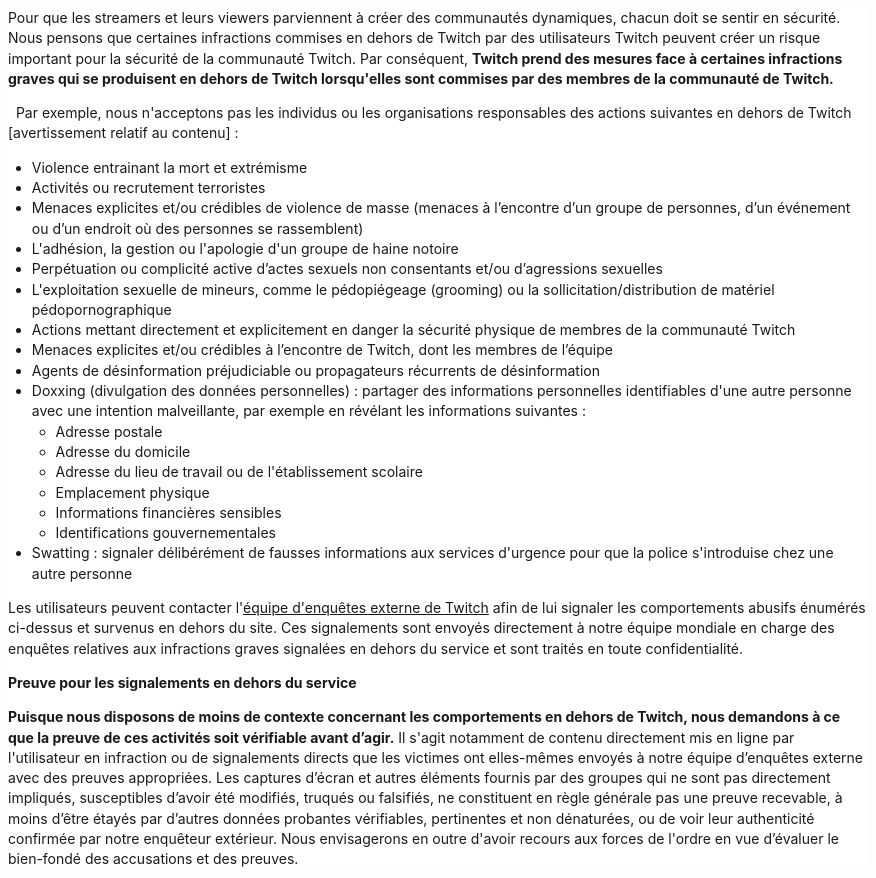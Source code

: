 Pour que les streamers et leurs viewers parviennent à créer des communautés dynamiques, chacun doit se sentir en sécurité. Nous pensons que certaines infractions commises en dehors de Twitch par des utilisateurs Twitch peuvent créer un risque important pour la sécurité de la communauté Twitch. Par conséquent, **Twitch prend des mesures face à certaines infractions graves qui se produisent en dehors de Twitch lorsqu'elles sont commises par des membres de la communauté de Twitch.**

[](#)

  Par exemple, nous n'acceptons pas les individus ou les organisations responsables des actions suivantes en dehors de Twitch \[avertissement relatif au contenu\] :

* Violence entrainant la mort et extrémisme
* Activités ou recrutement terroristes
* Menaces explicites et/ou crédibles de violence de masse (menaces à l’encontre d’un groupe de personnes, d’un événement ou d’un endroit où des personnes se rassemblent)
* L'adhésion, la gestion ou l'apologie d'un groupe de haine notoire
* Perpétuation ou complicité active d’actes sexuels non consentants et/ou d’agressions sexuelles
* L'exploitation sexuelle de mineurs, comme le pédopiégeage (grooming) ou la sollicitation/distribution de matériel pédopornographique
* Actions mettant directement et explicitement en danger la sécurité physique de membres de la communauté Twitch
* Menaces explicites et/ou crédibles à l’encontre de Twitch, dont les membres de l’équipe
* Agents de désinformation préjudiciable ou propagateurs récurrents de désinformation
* Doxxing (divulgation des données personnelles) : partager des informations personnelles identifiables d'une autre personne avec une intention malveillante, par exemple en révélant les informations suivantes :
    * Adresse postale
    * Adresse du domicile
    * Adresse du lieu de travail ou de l'établissement scolaire 
    * Emplacement physique
    * Informations financières sensibles 
    * Identifications gouvernementales
* Swatting : signaler délibérément de fausses informations aux services d'urgence pour que la police s'introduise chez une autre personne

Les utilisateurs peuvent contacter l'[équipe d'enquêtes externe de Twitch](mailto:OSIT@twitch.tv) afin de lui signaler les comportements abusifs énumérés ci-dessus et survenus en dehors du site. Ces signalements sont envoyés directement à notre équipe mondiale en charge des enquêtes relatives aux infractions graves signalées en dehors du service et sont traités en toute confidentialité.  

**Preuve pour les signalements en dehors du service**

**Puisque nous disposons de moins de contexte concernant les comportements en dehors de Twitch, nous demandons à ce que la preuve de ces activités soit vérifiable avant d’agir.** Il s'agit notamment de contenu directement mis en ligne par l'utilisateur en infraction ou de signalements directs que les victimes ont elles-mêmes envoyés à notre équipe d’enquêtes externe avec des preuves appropriées. Les captures d’écran et autres éléments fournis par des groupes qui ne sont pas directement impliqués, susceptibles d’avoir été modifiés, truqués ou falsifiés, ne constituent en règle générale pas une preuve recevable, à moins d’être étayés par d’autres données probantes vérifiables, pertinentes et non dénaturées, ou de voir leur authenticité confirmée par notre enquêteur extérieur. Nous envisagerons en outre d'avoir recours aux forces de l'ordre en vue d’évaluer le bien-fondé des accusations et des preuves.

[](#)
